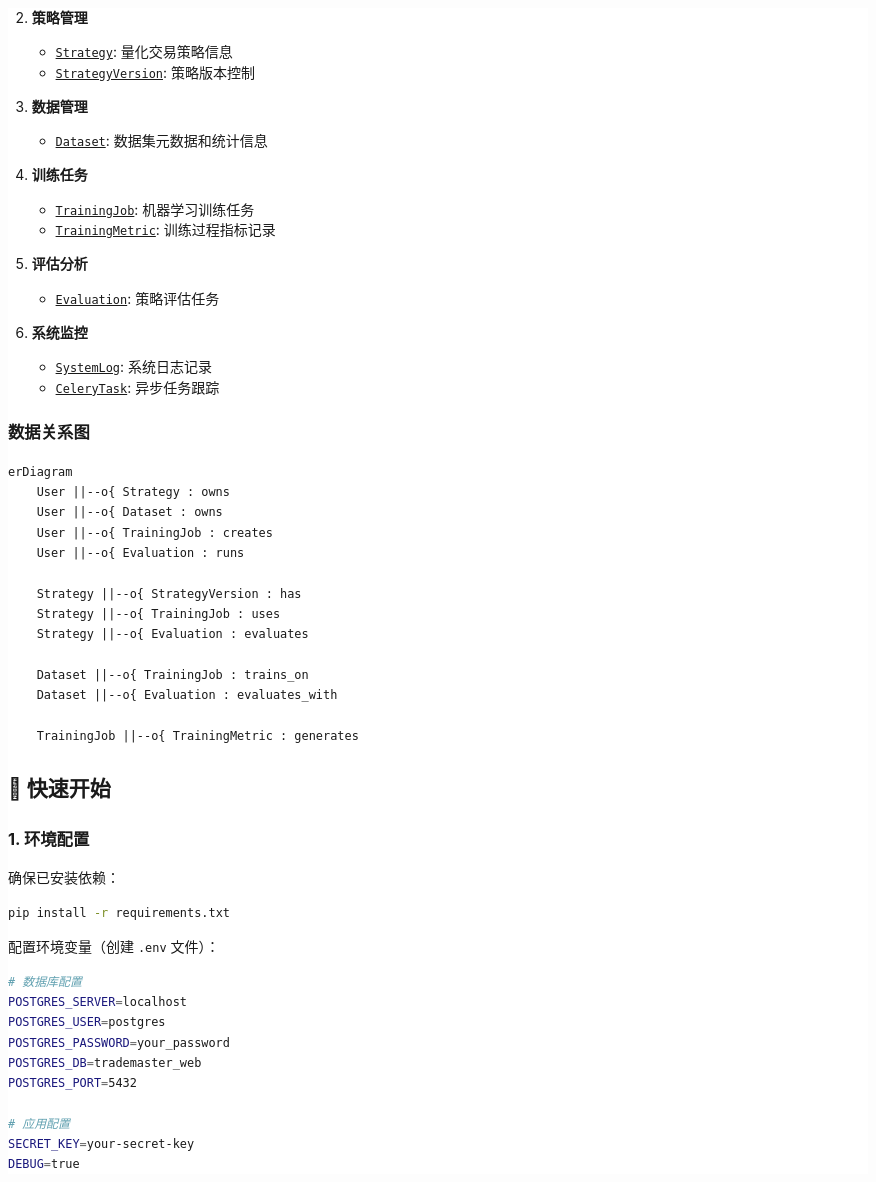 2. **策略管理**
   - [`Strategy`](app/models/database.py): 量化交易策略信息
   - [`StrategyVersion`](app/models/database.py): 策略版本控制

3. **数据管理**
   - [`Dataset`](app/models/database.py): 数据集元数据和统计信息

4. **训练任务**
   - [`TrainingJob`](app/models/database.py): 机器学习训练任务
   - [`TrainingMetric`](app/models/database.py): 训练过程指标记录

5. **评估分析**
   - [`Evaluation`](app/models/database.py): 策略评估任务

6. **系统监控**
   - [`SystemLog`](app/models/database.py): 系统日志记录
   - [`CeleryTask`](app/models/database.py): 异步任务跟踪

### 数据关系图

```mermaid
erDiagram
    User ||--o{ Strategy : owns
    User ||--o{ Dataset : owns
    User ||--o{ TrainingJob : creates
    User ||--o{ Evaluation : runs
    
    Strategy ||--o{ StrategyVersion : has
    Strategy ||--o{ TrainingJob : uses
    Strategy ||--o{ Evaluation : evaluates
    
    Dataset ||--o{ TrainingJob : trains_on
    Dataset ||--o{ Evaluation : evaluates_with
    
    TrainingJob ||--o{ TrainingMetric : generates
```

## 🚀 快速开始

### 1. 环境配置

确保已安装依赖：
```bash
pip install -r requirements.txt
```

配置环境变量（创建 `.env` 文件）：
```bash
# 数据库配置
POSTGRES_SERVER=localhost
POSTGRES_USER=postgres
POSTGRES_PASSWORD=your_password
POSTGRES_DB=trademaster_web
POSTGRES_PORT=5432

# 应用配置
SECRET_KEY=your-secret-key
DEBUG=true
```
